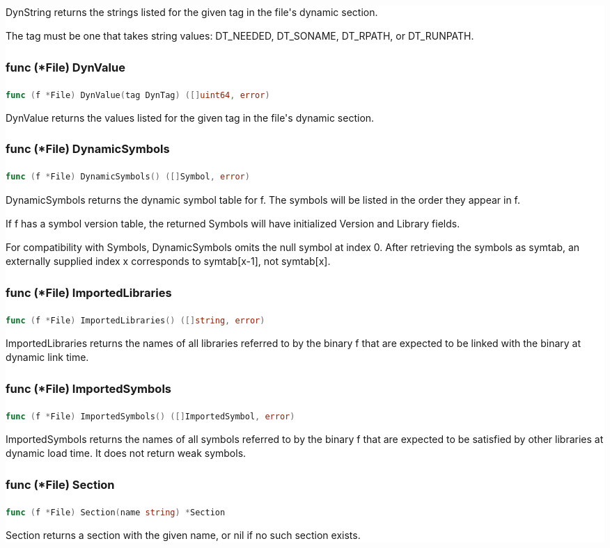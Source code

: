 DynString returns the strings listed for the given tag in the file\'s
dynamic section.

The tag must be one that takes string values: DT\_NEEDED, DT\_SONAME,
DT\_RPATH, or DT\_RUNPATH.

### func (\*File) DynValue 

```go
func (f *File) DynValue(tag DynTag) ([]uint64, error)
```

DynValue returns the values listed for the given tag in the file\'s
dynamic section.

### func (\*File) DynamicSymbols 

```go
func (f *File) DynamicSymbols() ([]Symbol, error)
```

DynamicSymbols returns the dynamic symbol table for f. The symbols will
be listed in the order they appear in f.

If f has a symbol version table, the returned Symbols will have
initialized Version and Library fields.

For compatibility with Symbols, DynamicSymbols omits the null symbol at
index 0. After retrieving the symbols as symtab, an externally supplied
index x corresponds to symtab\[x-1\], not symtab\[x\].

### func (\*File) ImportedLibraries 

```go
func (f *File) ImportedLibraries() ([]string, error)
```

ImportedLibraries returns the names of all libraries referred to by the
binary f that are expected to be linked with the binary at dynamic link
time.

### func (\*File) ImportedSymbols 

```go
func (f *File) ImportedSymbols() ([]ImportedSymbol, error)
```

ImportedSymbols returns the names of all symbols referred to by the
binary f that are expected to be satisfied by other libraries at dynamic
load time. It does not return weak symbols.

### func (\*File) Section 

```go
func (f *File) Section(name string) *Section
```

Section returns a section with the given name, or nil if no such section
exists.
